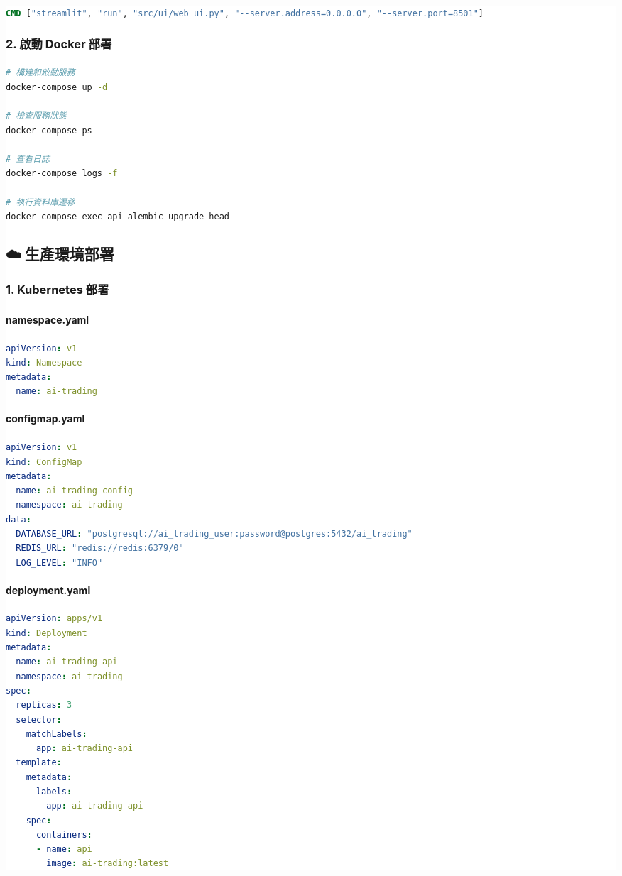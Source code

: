 ```dockerfile
CMD ["streamlit", "run", "src/ui/web_ui.py", "--server.address=0.0.0.0", "--server.port=8501"]
```

### 2. 啟動 Docker 部署
```bash
# 構建和啟動服務
docker-compose up -d

# 檢查服務狀態
docker-compose ps

# 查看日誌
docker-compose logs -f

# 執行資料庫遷移
docker-compose exec api alembic upgrade head
```

## ☁️ 生產環境部署

### 1. Kubernetes 部署

#### namespace.yaml
```yaml
apiVersion: v1
kind: Namespace
metadata:
  name: ai-trading
```

#### configmap.yaml
```yaml
apiVersion: v1
kind: ConfigMap
metadata:
  name: ai-trading-config
  namespace: ai-trading
data:
  DATABASE_URL: "postgresql://ai_trading_user:password@postgres:5432/ai_trading"
  REDIS_URL: "redis://redis:6379/0"
  LOG_LEVEL: "INFO"
```

#### deployment.yaml
```yaml
apiVersion: apps/v1
kind: Deployment
metadata:
  name: ai-trading-api
  namespace: ai-trading
spec:
  replicas: 3
  selector:
    matchLabels:
      app: ai-trading-api
  template:
    metadata:
      labels:
        app: ai-trading-api
    spec:
      containers:
      - name: api
        image: ai-trading:latest
```